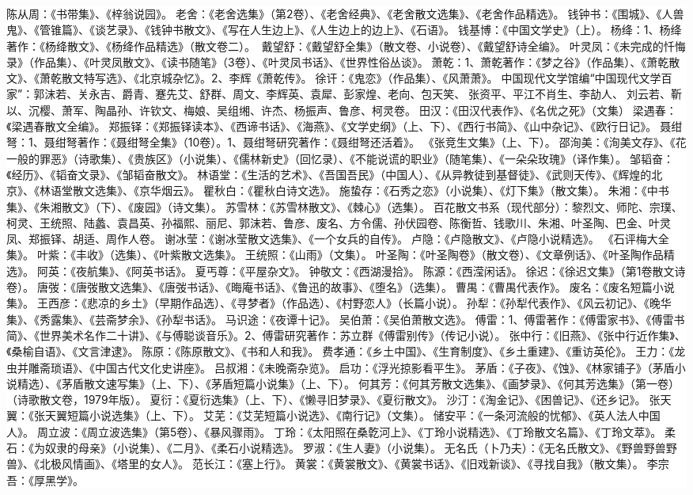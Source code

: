 陈从周：《书带集》、《梓翁说园》。
老舍：《老舍选集》（第2卷）、《老舍经典》、《老舍散文选集》、《老舍作品精选》。
钱钟书：《围城》、《人兽鬼》、《管锥篇》、《谈艺录》、《钱钟书散文》、《写在人生边上》、《人生边上的边上》、《石语》。
钱基博：《中国文学史》（上）。
杨绛：1、杨绛著作：《杨绛散文》、《杨绛作品精选》（散文卷二）。 
戴望舒：《戴望舒全集》（散文卷、小说卷）、《戴望舒诗全编》。
叶灵凤：《未完成的忏悔录》（作品集）、《叶灵凤散文》、《读书随笔》（3卷）、《叶灵凤书话》、《世界性俗丛谈》。
萧乾：1、萧乾著作：《梦之谷》（作品集）、《萧乾散文》、《萧乾散文特写选》、《北京城杂忆》。2、李辉《萧乾传》。
徐讦：《鬼恋》（作品集）、《风萧萧》。
中国现代文学馆编“中国现代文学百家”：郭沫若、关永吉、爵青、蹇先艾、舒群、周文、李辉英、袁犀、彭家煌、老向、包天笑、 张资平、平江不肖生、李劼人、 刘云若、靳以、沉樱、萧军、陶晶孙、许钦文、梅娘、吴组缃、许杰、杨振声、鲁彦、柯灵卷。
田汉：《田汉代表作》、《名优之死》（文集）
梁遇春：《梁遇春散文全编》。
郑振铎：《郑振铎读本》、《西谛书话》、《海燕》、《文学史纲》（上、下）、《西行书简》、《山中杂记》、《欧行日记》。
聂绀弩：1、聂绀弩著作：《聂绀弩全集》（10卷）。1、聂绀弩研究著作：《聂绀弩还活着》。
《张竞生文集》（上、下）。
邵洵美：《洵美文存》、《花一般的罪恶》（诗歌集）、《贵族区》（小说集）、《儒林新史》（回忆录）、《不能说谎的职业》（随笔集）、《一朵朵玫瑰》（译作集）。
邹韬奋：《经历》、《韬奋文录》、《邹韬奋散文》。
林语堂：《生活的艺术》、《吾国吾民》（中国人）、《从异教徒到基督徒》、《武则天传》、《辉煌的北京》、《林语堂散文选集》、《京华烟云》。
瞿秋白：《瞿秋白诗文选》。
施蛰存：《石秀之恋》（小说集）、《灯下集》（散文集）。
朱湘：《中书集》、《朱湘散文》（下）、《废园》（诗文集）。
苏雪林：《苏雪林散文》、《棘心》（选集）。
百花散文书系（现代部分）：黎烈文、师陀、宗璞、柯灵、王统照、陆蠡、袁昌英、孙福熙、丽尼、郭沫若、鲁彦、废名、方令儒、孙伏园卷、陈衡哲、钱歌川、朱湘、叶圣陶、巴金、叶灵凤、郑振铎、胡适、周作人卷。
谢冰莹：《谢冰莹散文选集》、《一个女兵的自传》。
卢隐：《卢隐散文》、《卢隐小说精选》。
《石评梅大全集》。
叶紫：《丰收》（选集）、《叶紫散文选集》。
王统照：《山雨》（文集）。
叶圣陶：《叶圣陶卷》（散文卷）、《文章例话》、《叶圣陶作品精选》。
阿英：《夜航集》、《阿英书话》。
夏丐尊：《平屋杂文》。
钟敬文：《西湖漫拾》。
陈源：《西滢闲话》。
徐迟：《徐迟文集》（第1卷散文诗卷）。
唐弢：《唐弢散文选集》、《唐弢书话》、《晦庵书话》、《鲁迅的故事》、《堕名》（选集）。
曹禺：《曹禺代表作》。
废名：《废名短篇小说集》。
王西彦：《悲凉的乡土》（早期作品选）、《寻梦者》（作品选）、《村野恋人》（长篇小说）。
孙犁：《孙犁代表作》、《风云初记》、《晚华集》、《秀露集》、《芸斋梦余》、《孙犁书话》。
马识途：《夜谭十记》。
吴伯萧：《吴伯萧散文选》。
傅雷：1、傅雷著作：《傅雷家书》、《傅雷书简》、《世界美术名作二十讲》、《与傅聪谈音乐》。2、傅雷研究著作：苏立群《傅雷别传》（传记小说）。
张中行：《旧燕》、《张中行近作集》、《桑榆自语》、《文言津逮》。
陈原：《陈原散文》、《书和人和我》。
费孝通：《乡土中国》、《生育制度》、《乡土重建》、《重访英伦》。
王力：《龙虫并雕斋琐语》、《中国古代文化史讲座》。
吕叔湘：《未晚斋杂览》。
启功：《浮光掠影看平生》。
茅盾：《子夜》、《蚀》、《林家铺子》（茅盾小说精选）、《茅盾散文速写集》（上、下）、《茅盾短篇小说集》（上、下）。
何其芳：《何其芳散文选集》、《画梦录》、《何其芳选集》（第一卷）（诗歌散文卷，1979年版）。
夏衍：《夏衍选集》（上、下）、《懒寻旧梦录》、《夏衍散文》。
沙汀：《淘金记》、《困兽记》、《还乡记》。
张天翼：《张天翼短篇小说选集》（上、下）。
艾芜：《艾芜短篇小说选》、《南行记》（文集）。
储安平：《一条河流般的忧郁》、《英人法人中国人》。
周立波：《周立波选集》（第5卷）、《暴风骤雨》。
丁玲：《太阳照在桑亁河上》、《丁玲小说精选》、《丁玲散文名篇》、《丁玲文萃》。
柔石：《为奴隶的母亲》（小说集）、《二月》、《柔石小说精选》。
罗淑：《生人妻》（小说集）。
无名氏（卜乃夫）：《无名氏散文》、《野兽野兽野兽》、《北极风情画》、《塔里的女人》。
范长江：《塞上行》。
黄裳：《黄裳散文》、《黄裳书话》、《旧戏新谈》、《寻找自我》（散文集）。
李宗吾：《厚黑学》。